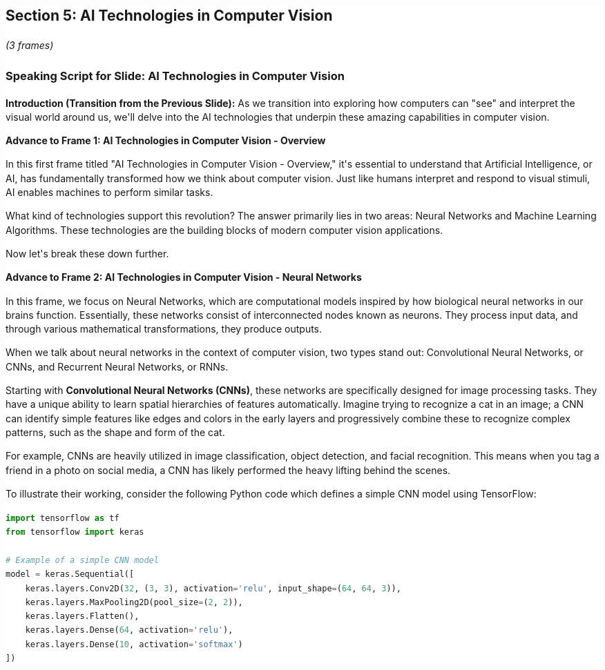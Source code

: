 
## Section 5: AI Technologies in Computer Vision
*(3 frames)*

### Speaking Script for Slide: AI Technologies in Computer Vision

**Introduction (Transition from the Previous Slide):**
As we transition into exploring how computers can "see" and interpret the visual world around us, we'll delve into the AI technologies that underpin these amazing capabilities in computer vision. 

**Advance to Frame 1: AI Technologies in Computer Vision - Overview**

In this first frame titled "AI Technologies in Computer Vision - Overview," it's essential to understand that Artificial Intelligence, or AI, has fundamentally transformed how we think about computer vision. Just like humans interpret and respond to visual stimuli, AI enables machines to perform similar tasks. 

What kind of technologies support this revolution? The answer primarily lies in two areas: Neural Networks and Machine Learning Algorithms. These technologies are the building blocks of modern computer vision applications. 

Now let's break these down further.

**Advance to Frame 2: AI Technologies in Computer Vision - Neural Networks**

In this frame, we focus on Neural Networks, which are computational models inspired by how biological neural networks in our brains function. Essentially, these networks consist of interconnected nodes known as neurons. They process input data, and through various mathematical transformations, they produce outputs.

When we talk about neural networks in the context of computer vision, two types stand out: Convolutional Neural Networks, or CNNs, and Recurrent Neural Networks, or RNNs. 

Starting with **Convolutional Neural Networks (CNNs)**, these networks are specifically designed for image processing tasks. They have a unique ability to learn spatial hierarchies of features automatically. Imagine trying to recognize a cat in an image; a CNN can identify simple features like edges and colors in the early layers and progressively combine these to recognize complex patterns, such as the shape and form of the cat. 

For example, CNNs are heavily utilized in image classification, object detection, and facial recognition. This means when you tag a friend in a photo on social media, a CNN has likely performed the heavy lifting behind the scenes.

To illustrate their working, consider the following Python code which defines a simple CNN model using TensorFlow:

```python
import tensorflow as tf
from tensorflow import keras

# Example of a simple CNN model
model = keras.Sequential([
    keras.layers.Conv2D(32, (3, 3), activation='relu', input_shape=(64, 64, 3)),
    keras.layers.MaxPooling2D(pool_size=(2, 2)),
    keras.layers.Flatten(),
    keras.layers.Dense(64, activation='relu'),
    keras.layers.Dense(10, activation='softmax')
])
```
